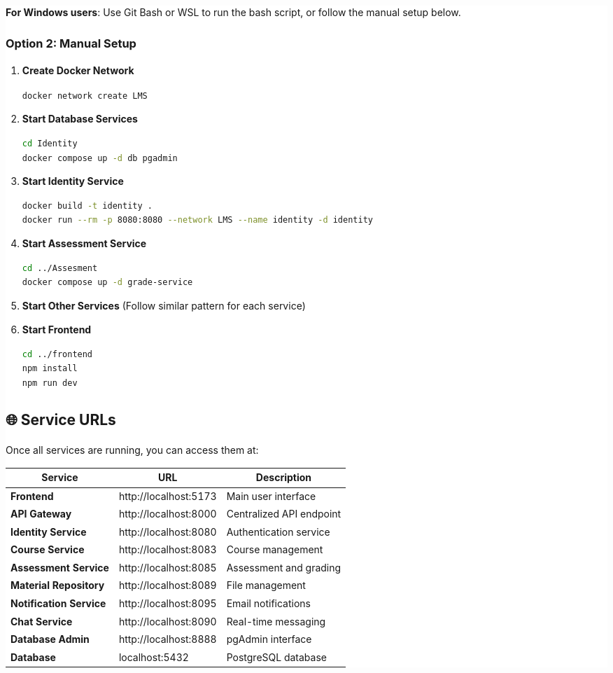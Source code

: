 **For Windows users**: Use Git Bash or WSL to run the bash script, or follow the manual setup below.

### Option 2: Manual Setup

1. **Create Docker Network**
   ```bash
   docker network create LMS
   ```

2. **Start Database Services**
   ```bash
   cd Identity
   docker compose up -d db pgadmin
   ```

3. **Start Identity Service**
   ```bash
   docker build -t identity .
   docker run --rm -p 8080:8080 --network LMS --name identity -d identity
   ```

4. **Start Assessment Service**
   ```bash
   cd ../Assesment
   docker compose up -d grade-service
   ```

5. **Start Other Services** (Follow similar pattern for each service)

6. **Start Frontend**
   ```bash
   cd ../frontend
   npm install
   npm run dev
   ```

## 🌐 Service URLs

Once all services are running, you can access them at:

| Service | URL | Description |
|---------|-----|-------------|
| **Frontend** | http://localhost:5173 | Main user interface |
| **API Gateway** | http://localhost:8000 | Centralized API endpoint |
| **Identity Service** | http://localhost:8080 | Authentication service |
| **Course Service** | http://localhost:8083 | Course management |
| **Assessment Service** | http://localhost:8085 | Assessment and grading |
| **Material Repository** | http://localhost:8089 | File management |
| **Notification Service** | http://localhost:8095 | Email notifications |
| **Chat Service** | http://localhost:8090 | Real-time messaging |
| **Database Admin** | http://localhost:8888 | pgAdmin interface |
| **Database** | localhost:5432 | PostgreSQL database |

